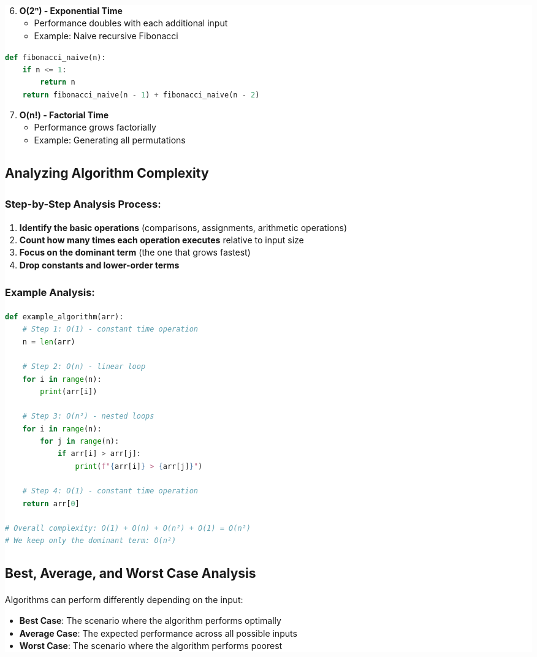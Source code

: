 6. **O(2ⁿ) - Exponential Time**
   - Performance doubles with each additional input
   - Example: Naive recursive Fibonacci

```python
def fibonacci_naive(n):
    if n <= 1:
        return n
    return fibonacci_naive(n - 1) + fibonacci_naive(n - 2)
```

7. **O(n!) - Factorial Time**
   - Performance grows factorially
   - Example: Generating all permutations

## Analyzing Algorithm Complexity

### Step-by-Step Analysis Process:

1. **Identify the basic operations** (comparisons, assignments, arithmetic operations)
2. **Count how many times each operation executes** relative to input size
3. **Focus on the dominant term** (the one that grows fastest)
4. **Drop constants and lower-order terms**

### Example Analysis:

```python
def example_algorithm(arr):
    # Step 1: O(1) - constant time operation
    n = len(arr)
    
    # Step 2: O(n) - linear loop
    for i in range(n):
        print(arr[i])
    
    # Step 3: O(n²) - nested loops
    for i in range(n):
        for j in range(n):
            if arr[i] > arr[j]:
                print(f"{arr[i]} > {arr[j]}")
    
    # Step 4: O(1) - constant time operation
    return arr[0]

# Overall complexity: O(1) + O(n) + O(n²) + O(1) = O(n²)
# We keep only the dominant term: O(n²)
```

## Best, Average, and Worst Case Analysis

Algorithms can perform differently depending on the input:

- **Best Case**: The scenario where the algorithm performs optimally
- **Average Case**: The expected performance across all possible inputs
- **Worst Case**: The scenario where the algorithm performs poorest
